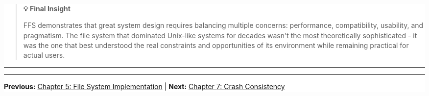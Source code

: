 > **💡 Final Insight**
>
> FFS demonstrates that great system design requires balancing multiple concerns: performance, compatibility, usability, and pragmatism. The file system that dominated Unix-like systems for decades wasn't the most theoretically sophisticated - it was the one that best understood the real constraints and opportunities of its environment while remaining practical for actual users.

---

---

**Previous:** [Chapter 5: File System Implementation](chapter5-file-system-implementation.md) | **Next:** [Chapter 7: Crash Consistency](chapter7-crash-consistency.md)
